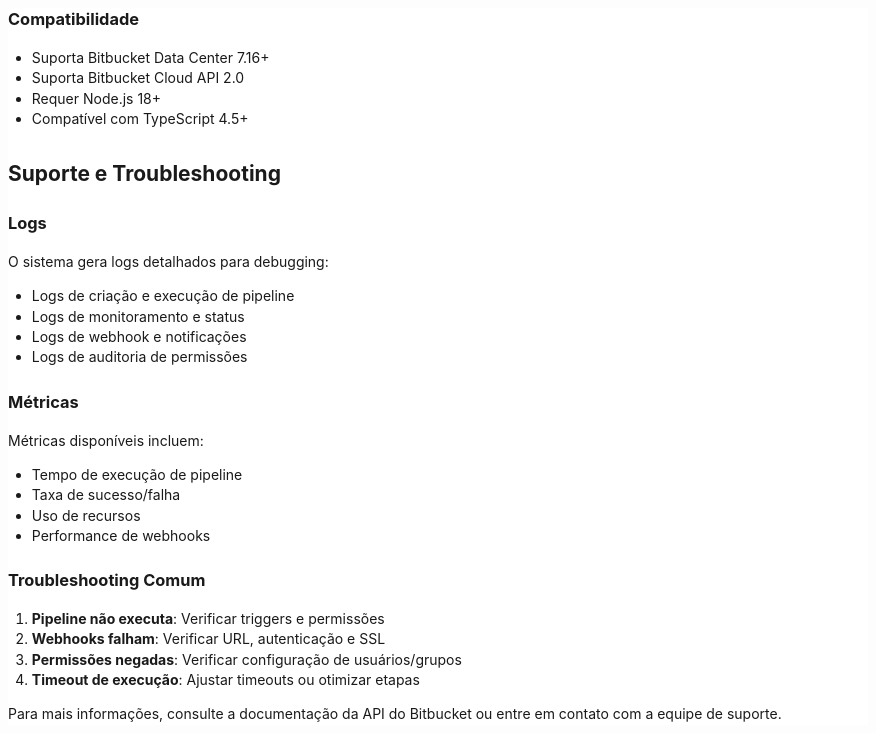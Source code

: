 ### Compatibilidade
- Suporta Bitbucket Data Center 7.16+
- Suporta Bitbucket Cloud API 2.0
- Requer Node.js 18+
- Compatível com TypeScript 4.5+

## Suporte e Troubleshooting

### Logs
O sistema gera logs detalhados para debugging:
- Logs de criação e execução de pipeline
- Logs de monitoramento e status
- Logs de webhook e notificações
- Logs de auditoria de permissões

### Métricas
Métricas disponíveis incluem:
- Tempo de execução de pipeline
- Taxa de sucesso/falha
- Uso de recursos
- Performance de webhooks

### Troubleshooting Comum
1. **Pipeline não executa**: Verificar triggers e permissões
2. **Webhooks falham**: Verificar URL, autenticação e SSL
3. **Permissões negadas**: Verificar configuração de usuários/grupos
4. **Timeout de execução**: Ajustar timeouts ou otimizar etapas

Para mais informações, consulte a documentação da API do Bitbucket ou entre em contato com a equipe de suporte.
